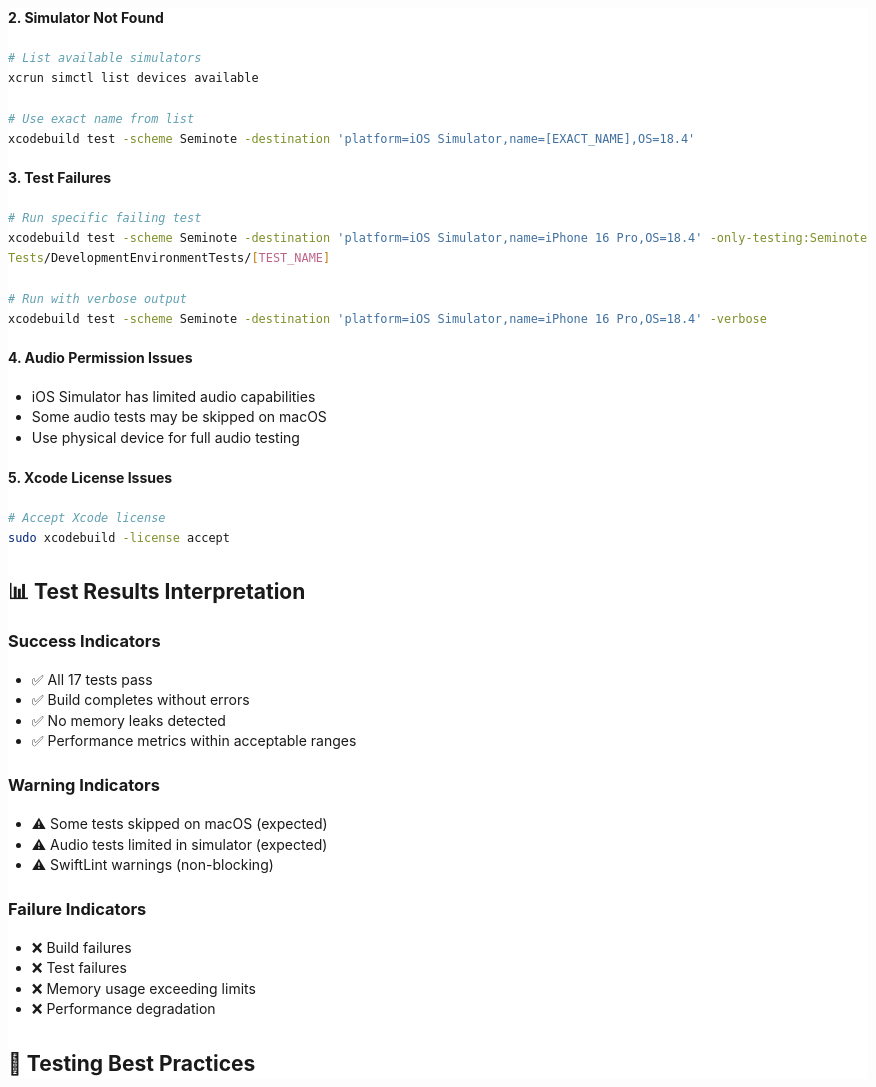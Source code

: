 #### 2. Simulator Not Found
```bash
# List available simulators
xcrun simctl list devices available

# Use exact name from list
xcodebuild test -scheme Seminote -destination 'platform=iOS Simulator,name=[EXACT_NAME],OS=18.4'
```

#### 3. Test Failures
```bash
# Run specific failing test
xcodebuild test -scheme Seminote -destination 'platform=iOS Simulator,name=iPhone 16 Pro,OS=18.4' -only-testing:SeminoteTests/DevelopmentEnvironmentTests/[TEST_NAME]

# Run with verbose output
xcodebuild test -scheme Seminote -destination 'platform=iOS Simulator,name=iPhone 16 Pro,OS=18.4' -verbose
```

#### 4. Audio Permission Issues
- iOS Simulator has limited audio capabilities
- Some audio tests may be skipped on macOS
- Use physical device for full audio testing

#### 5. Xcode License Issues
```bash
# Accept Xcode license
sudo xcodebuild -license accept
```

## 📊 Test Results Interpretation

### Success Indicators
- ✅ All 17 tests pass
- ✅ Build completes without errors
- ✅ No memory leaks detected
- ✅ Performance metrics within acceptable ranges

### Warning Indicators
- ⚠️ Some tests skipped on macOS (expected)
- ⚠️ Audio tests limited in simulator (expected)
- ⚠️ SwiftLint warnings (non-blocking)

### Failure Indicators
- ❌ Build failures
- ❌ Test failures
- ❌ Memory usage exceeding limits
- ❌ Performance degradation

## 🎯 Testing Best Practices
